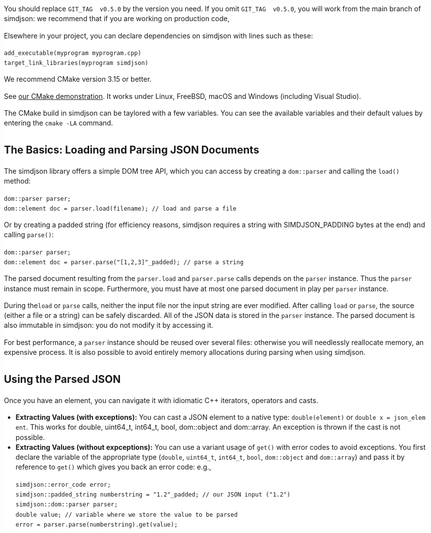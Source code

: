 You should replace `GIT_TAG  v0.5.0` by the version you need. If you omit `GIT_TAG  v0.5.0`, you will work from the main branch of simdjson: we recommend that if you are working on production code, 

Elsewhere in your project, you can  declare dependencies on simdjson with lines such as these:

```
add_executable(myprogram myprogram.cpp)
target_link_libraries(myprogram simdjson)
```

We recommend CMake version 3.15 or better.

See [our CMake demonstration](https://github.com/simdjson/cmake_demo_single_file). It works under Linux, FreeBSD, macOS and Windows (including Visual Studio).

The CMake build in simdjson can be taylored with a few variables. You can see the available variables and their default values by entering the `cmake -LA` command.



The Basics: Loading and Parsing JSON Documents
----------------------------------------------

The simdjson library offers a simple DOM tree API, which you can access by creating a
`dom::parser` and calling the `load()` method:

```
dom::parser parser;
dom::element doc = parser.load(filename); // load and parse a file
```

Or by creating a padded string (for efficiency reasons, simdjson requires a string with
SIMDJSON_PADDING bytes at the end) and calling `parse()`:

```
dom::parser parser;
dom::element doc = parser.parse("[1,2,3]"_padded); // parse a string
```

The parsed document resulting from the `parser.load` and `parser.parse` calls depends on the `parser` instance. Thus the `parser` instance must remain in scope. Furthermore, you must have at most one parsed document in play per `parser` instance.

During the`load` or `parse` calls, neither the input file nor the input string are ever modified. After calling `load` or `parse`, the source (either a file or a string) can be safely discarded. All of the JSON data is stored in the `parser` instance.  The parsed document is also immutable in simdjson: you do not modify it by accessing it.

For best performance, a `parser` instance should be reused over several files: otherwise you will needlessly reallocate memory, an expensive process. It is also possible to avoid entirely memory allocations during parsing when using simdjson. 


Using the Parsed JSON
---------------------

Once you have an element, you can navigate it with idiomatic C++ iterators, operators and casts.

* **Extracting Values (with exceptions):** You can cast a JSON element to a native type: `double(element)` or
  `double x = json_element`. This works for double, uint64_t, int64_t, bool,
  dom::object and dom::array. An exception is thrown if the cast is not possible.
* **Extracting Values (without expceptions):** You can use a variant usage of `get()` with error codes to avoid exceptions. You first declare the variable of the appropriate type (`double`, `uint64_t`, `int64_t`, `bool`,
  `dom::object` and `dom::array`) and pass it by reference to `get()` which gives you back an error code: e.g.,
  ```
  simdjson::error_code error;
  simdjson::padded_string numberstring = "1.2"_padded; // our JSON input ("1.2")
  simdjson::dom::parser parser;
  double value; // variable where we store the value to be parsed
  error = parser.parse(numberstring).get(value);
  ```